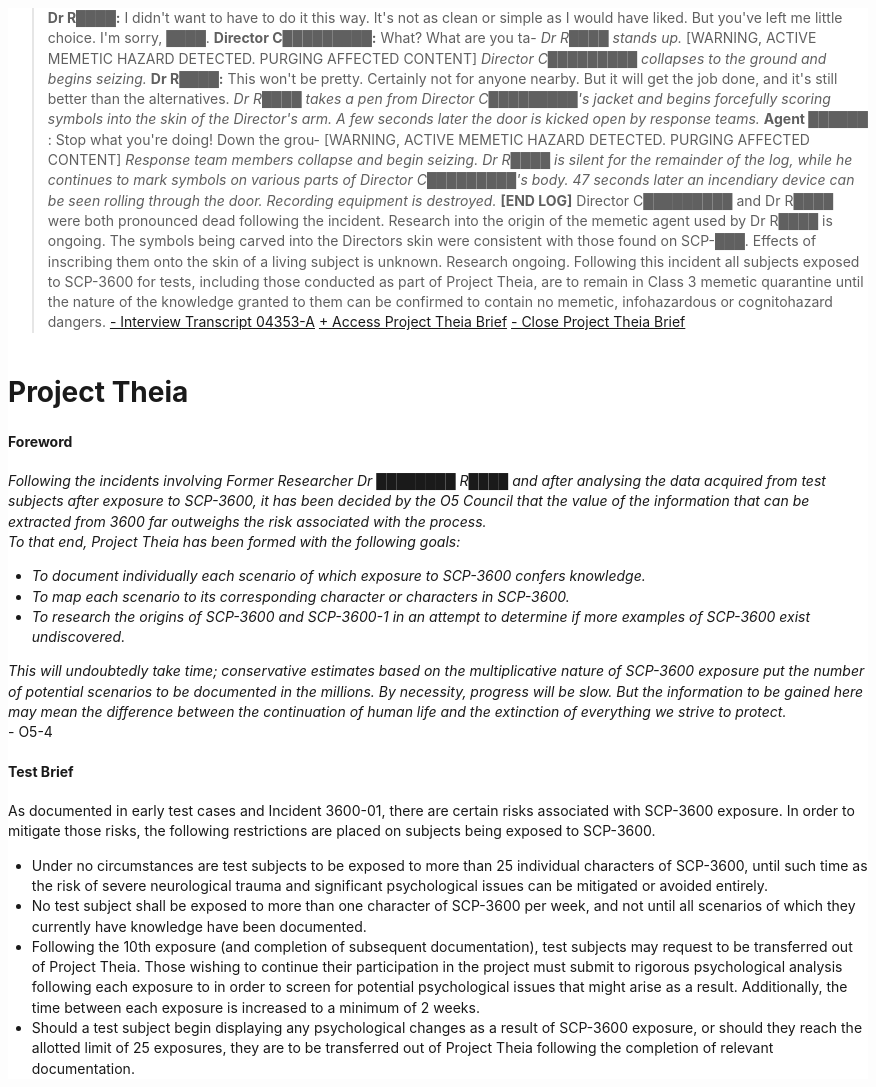 > **Dr R████:** I didn't want to have to do it this way. It's not as clean or simple as I would have liked. But you've left me little choice. I'm sorry, ████.
> **Director C█████████:** What? What are you ta-
> _Dr R████ stands up._
> [WARNING, ACTIVE MEMETIC HAZARD DETECTED. PURGING AFFECTED CONTENT]
> _Director C█████████ collapses to the ground and begins seizing._
> **Dr R████:** This won't be pretty. Certainly not for anyone nearby. But it will get the job done, and it's still better than the alternatives.
> _Dr R████ takes a pen from Director C█████████'s jacket and begins forcefully scoring symbols into the skin of the Director's arm. A few seconds later the door is kicked open by response teams._
> **Agent ██████** : Stop what you're doing! Down the grou-
> [WARNING, ACTIVE MEMETIC HAZARD DETECTED. PURGING AFFECTED CONTENT]
> _Response team members collapse and begin seizing._
> _Dr R████ is silent for the remainder of the log, while he continues to mark symbols on various parts of Director C█████████'s body. 47 seconds later an incendiary device can be seen rolling through the door. Recording equipment is destroyed._
> **[END LOG]**
Director C█████████ and Dr R████ were both pronounced dead following the incident. Research into the origin of the memetic agent used by Dr R████ is ongoing. The symbols being carved into the Directors skin were consistent with those found on SCP-███. Effects of inscribing them onto the skin of a living subject is unknown. Research ongoing.
Following this incident all subjects exposed to SCP-3600 for tests, including those conducted as part of Project Theia, are to remain in Class 3 memetic quarantine until the nature of the knowledge granted to them can be confirmed to contain no memetic, infohazardous or cognitohazard dangers.
[\- Interview Transcript 04353-A](javascript:;)
[\+ Access Project Theia Brief](javascript:;)
[\- Close Project Theia Brief](javascript:;)
# Project Theia
#### Foreword
_Following the incidents involving Former Researcher Dr ████████ R████ and after analysing the data acquired from test subjects after exposure to SCP-3600, it has been decided by the O5 Council that the value of the information that can be extracted from 3600 far outweighs the risk associated with the process.  
To that end, Project Theia has been formed with the following goals:_
  * _To document individually each scenario of which exposure to SCP-3600 confers knowledge._
  * _To map each scenario to its corresponding character or characters in SCP-3600._
  * _To research the origins of SCP-3600 and SCP-3600-1 in an attempt to determine if more examples of SCP-3600 exist undiscovered._

_This will undoubtedly take time; conservative estimates based on the multiplicative nature of SCP-3600 exposure put the number of potential scenarios to be documented in the millions. By necessity, progress will be slow. But the information to be gained here may mean the difference between the continuation of human life and the extinction of everything we strive to protect._  
\- O5-4
#### Test Brief
As documented in early test cases and Incident 3600-01, there are certain risks associated with SCP-3600 exposure. In order to mitigate those risks, the following restrictions are placed on subjects being exposed to SCP-3600.
  * Under no circumstances are test subjects to be exposed to more than 25 individual characters of SCP-3600, until such time as the risk of severe neurological trauma and significant psychological issues can be mitigated or avoided entirely.
  * No test subject shall be exposed to more than one character of SCP-3600 per week, and not until all scenarios of which they currently have knowledge have been documented.
  * Following the 10th exposure (and completion of subsequent documentation), test subjects may request to be transferred out of Project Theia. Those wishing to continue their participation in the project must submit to rigorous psychological analysis following each exposure to in order to screen for potential psychological issues that might arise as a result. Additionally, the time between each exposure is increased to a minimum of 2 weeks.
  * Should a test subject begin displaying any psychological changes as a result of SCP-3600 exposure, or should they reach the allotted limit of 25 exposures, they are to be transferred out of Project Theia following the completion of relevant documentation.
